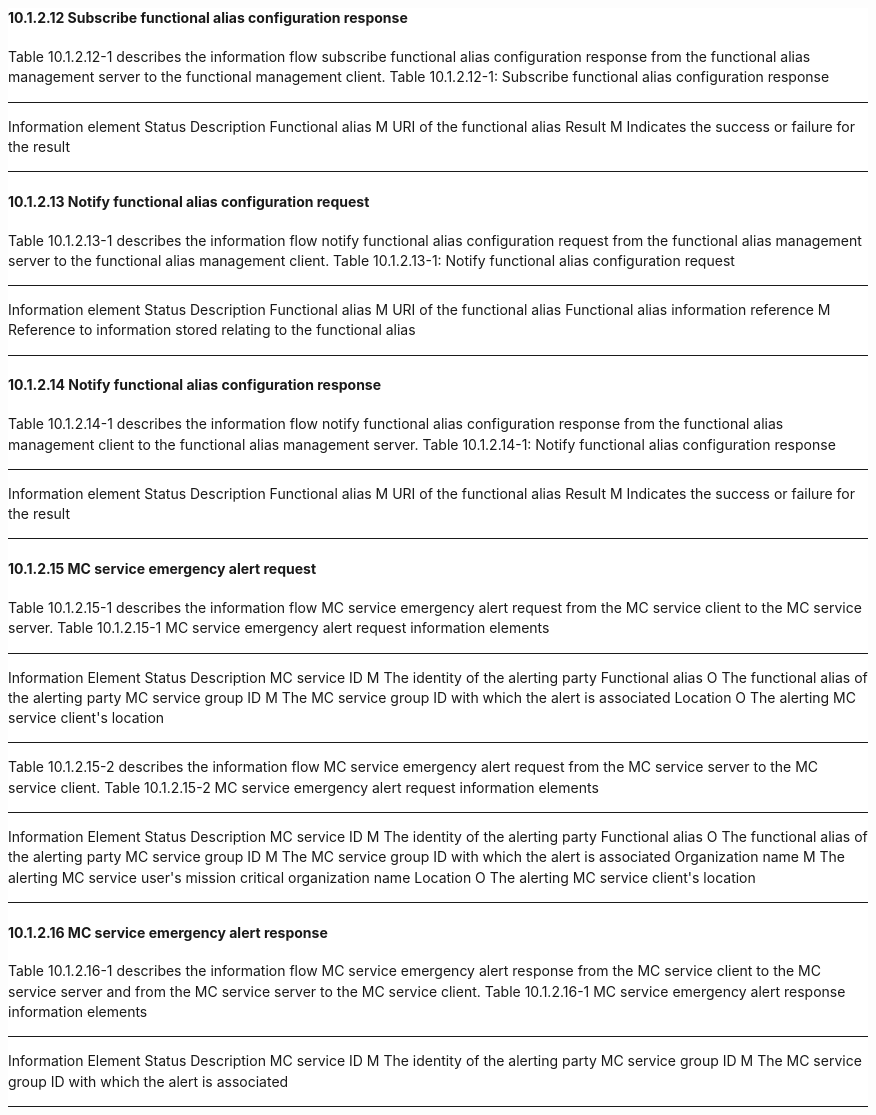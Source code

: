 #### 10.1.2.12 Subscribe functional alias configuration response
Table 10.1.2.12-1 describes the information flow subscribe functional alias
configuration response from the functional alias management server to the
functional management client.
Table 10.1.2.12-1: Subscribe functional alias configuration response
* * *
Information element Status Description Functional alias M URI of the
functional alias Result M Indicates the success or failure for the result
* * *
#### 10.1.2.13 Notify functional alias configuration request
Table 10.1.2.13-1 describes the information flow notify functional alias
configuration request from the functional alias management server to the
functional alias management client.
Table 10.1.2.13-1: Notify functional alias configuration request
* * *
Information element Status Description Functional alias M URI of the
functional alias Functional alias information reference M Reference to
information stored relating to the functional alias
* * *
#### 10.1.2.14 Notify functional alias configuration response
Table 10.1.2.14-1 describes the information flow notify functional alias
configuration response from the functional alias management client to the
functional alias management server.
Table 10.1.2.14-1: Notify functional alias configuration response
* * *
Information element Status Description Functional alias M URI of the
functional alias Result M Indicates the success or failure for the result
* * *
#### 10.1.2.15 MC service emergency alert request
Table 10.1.2.15-1 describes the information flow MC service emergency alert
request from the MC service client to the MC service server.
Table 10.1.2.15-1 MC service emergency alert request information elements
* * *
Information Element Status Description MC service ID M The identity of the
alerting party Functional alias O The functional alias of the alerting party
MC service group ID M The MC service group ID with which the alert is
associated Location O The alerting MC service client\'s location
* * *
Table 10.1.2.15-2 describes the information flow MC service emergency alert
request from the MC service server to the MC service client.
Table 10.1.2.15-2 MC service emergency alert request information elements
* * *
Information Element Status Description MC service ID M The identity of the
alerting party Functional alias O The functional alias of the alerting party
MC service group ID M The MC service group ID with which the alert is
associated Organization name M The alerting MC service user\'s mission
critical organization name Location O The alerting MC service client\'s
location
* * *
#### 10.1.2.16 MC service emergency alert response
Table 10.1.2.16-1 describes the information flow MC service emergency alert
response from the MC service client to the MC service server and from the MC
service server to the MC service client.
Table 10.1.2.16-1 MC service emergency alert response information elements
* * *
Information Element Status Description MC service ID M The identity of the
alerting party MC service group ID M The MC service group ID with which the
alert is associated
* * *